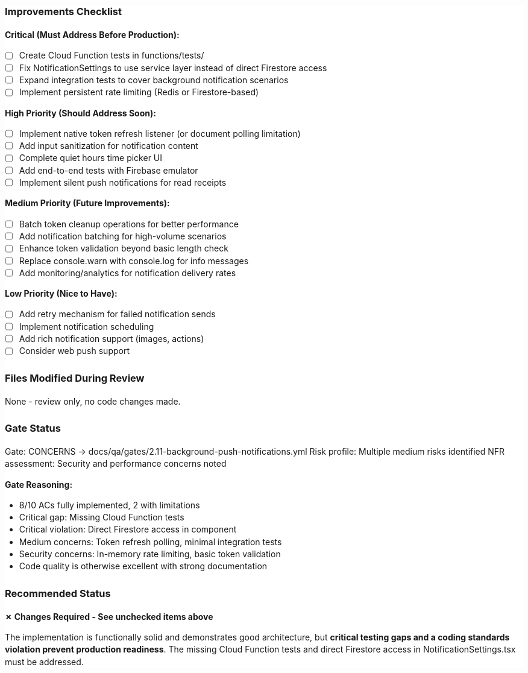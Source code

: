 ### Improvements Checklist

**Critical (Must Address Before Production):**
- [ ] Create Cloud Function tests in functions/tests/
- [ ] Fix NotificationSettings to use service layer instead of direct Firestore access
- [ ] Expand integration tests to cover background notification scenarios
- [ ] Implement persistent rate limiting (Redis or Firestore-based)

**High Priority (Should Address Soon):**
- [ ] Implement native token refresh listener (or document polling limitation)
- [ ] Add input sanitization for notification content
- [ ] Complete quiet hours time picker UI
- [ ] Add end-to-end tests with Firebase emulator
- [ ] Implement silent push notifications for read receipts

**Medium Priority (Future Improvements):**
- [ ] Batch token cleanup operations for better performance
- [ ] Add notification batching for high-volume scenarios
- [ ] Enhance token validation beyond basic length check
- [ ] Replace console.warn with console.log for info messages
- [ ] Add monitoring/analytics for notification delivery rates

**Low Priority (Nice to Have):**
- [ ] Add retry mechanism for failed notification sends
- [ ] Implement notification scheduling
- [ ] Add rich notification support (images, actions)
- [ ] Consider web push support

### Files Modified During Review

None - review only, no code changes made.

### Gate Status

Gate: CONCERNS → docs/qa/gates/2.11-background-push-notifications.yml
Risk profile: Multiple medium risks identified
NFR assessment: Security and performance concerns noted

**Gate Reasoning:**
- 8/10 ACs fully implemented, 2 with limitations
- Critical gap: Missing Cloud Function tests
- Critical violation: Direct Firestore access in component
- Medium concerns: Token refresh polling, minimal integration tests
- Security concerns: In-memory rate limiting, basic token validation
- Code quality is otherwise excellent with strong documentation

### Recommended Status

**✗ Changes Required - See unchecked items above**

The implementation is functionally solid and demonstrates good architecture, but **critical testing gaps and a coding standards violation prevent production readiness**. The missing Cloud Function tests and direct Firestore access in NotificationSettings.tsx must be addressed.
